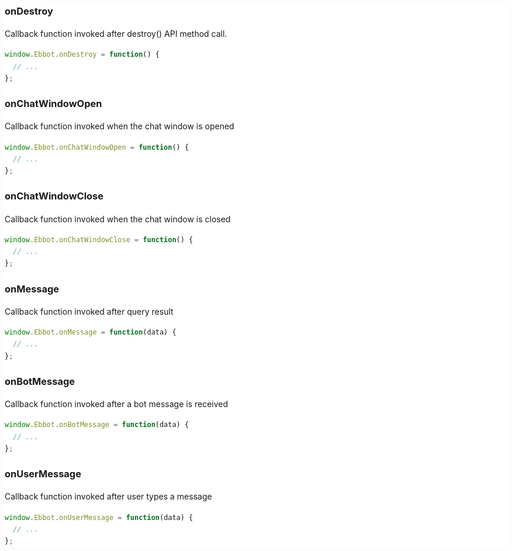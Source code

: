 ### onDestroy

Callback function invoked after destroy() API method call.

```javascript
window.Ebbot.onDestroy = function() {
  // ...
};
```

### onChatWindowOpen

Callback function invoked when the chat window is opened

```javascript
window.Ebbot.onChatWindowOpen = function() {
  // ...
};
```

### onChatWindowClose

Callback function invoked when the chat window is closed

```javascript
window.Ebbot.onChatWindowClose = function() {
  // ...
};
```

### onMessage

Callback function invoked after query result

```javascript
window.Ebbot.onMessage = function(data) {
  // ...
};
```

### onBotMessage

Callback function invoked after a bot message is received

```javascript
window.Ebbot.onBotMessage = function(data) {
  // ...
};
```

### onUserMessage

Callback function invoked after user types a message

```javascript
window.Ebbot.onUserMessage = function(data) {
  // ...
};
```
